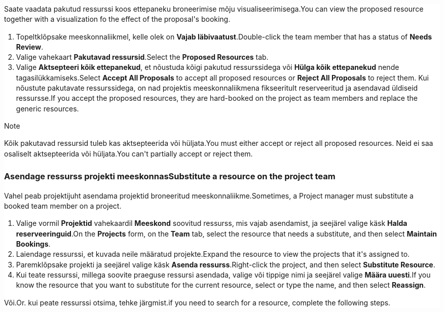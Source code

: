 <span data-ttu-id="1c1a0-242">Saate vaadata pakutud ressurssi koos ettepaneku broneerimise mõju visualiseerimisega.</span><span class="sxs-lookup"><span data-stu-id="1c1a0-242">You can view the proposed resource together with a visualization fo the effect of the proposal's booking.</span></span> 

1. <span data-ttu-id="1c1a0-243">Topeltklõpsake meeskonnaliikmel, kelle olek on **Vajab läbivaatust**.</span><span class="sxs-lookup"><span data-stu-id="1c1a0-243">Double-click the team member that has a status of **Needs Review**.</span></span> 
2. <span data-ttu-id="1c1a0-244">Valige vahekaart **Pakutavad ressursid**.</span><span class="sxs-lookup"><span data-stu-id="1c1a0-244">Select the **Proposed Resources** tab.</span></span>
3. <span data-ttu-id="1c1a0-245">Valige **Aktsepteeri kõik ettepanekud**, et nõustuda kõigi pakutud ressurssidega või **Hülga kõik ettepanekud** nende tagasilükkamiseks.</span><span class="sxs-lookup"><span data-stu-id="1c1a0-245">Select **Accept All Proposals** to accept all proposed resources or **Reject All Proposals** to reject them.</span></span> <span data-ttu-id="1c1a0-246">Kui nõustute pakutavate ressurssidega, on nad projektis meeskonnaliikmena fikseeritult reserveeritud ja asendavad üldiseid ressursse.</span><span class="sxs-lookup"><span data-stu-id="1c1a0-246">If you accept the proposed resources, they are hard-booked on the project as team members and replace the generic resources.</span></span>

> [!NOTE]
> <span data-ttu-id="1c1a0-247">Kõik pakutavad ressursid tuleb kas aktsepteerida või hüljata.</span><span class="sxs-lookup"><span data-stu-id="1c1a0-247">You must either accept or reject all proposed resources.</span></span> <span data-ttu-id="1c1a0-248">Neid ei saa osaliselt aktsepteerida või hüljata.</span><span class="sxs-lookup"><span data-stu-id="1c1a0-248">You can't partially accept or reject them.</span></span>

### <a name="substitute-a-resource-on-the-project-team"></a><span data-ttu-id="1c1a0-249">Asendage ressurss projekti meeskonnas</span><span class="sxs-lookup"><span data-stu-id="1c1a0-249">Substitute a resource on the project team</span></span>

<span data-ttu-id="1c1a0-250">Vahel peab projektijuht asendama projektid broneeritud meeskonnaliikme.</span><span class="sxs-lookup"><span data-stu-id="1c1a0-250">Sometimes, a Project manager must substitute a booked team member on a project.</span></span>

1. <span data-ttu-id="1c1a0-251">Valige vormil **Projektid** vahekaardil **Meeskond** soovitud ressurss, mis vajab asendamist, ja seejärel valige käsk **Halda reserveeringuid**.</span><span class="sxs-lookup"><span data-stu-id="1c1a0-251">On the **Projects** form, on the **Team** tab, select the resource that needs a substitute, and then select **Maintain Bookings**.</span></span>
2. <span data-ttu-id="1c1a0-252">Laiendage ressurssi, et kuvada neile määratud projekte.</span><span class="sxs-lookup"><span data-stu-id="1c1a0-252">Expand the resource to view the projects that it's assigned to.</span></span>
3. <span data-ttu-id="1c1a0-253">Paremklõpsake projekti ja seejärel valige käsk **Asenda ressurss**.</span><span class="sxs-lookup"><span data-stu-id="1c1a0-253">Right-click the project, and then select **Substitute Resource**.</span></span>
4. <span data-ttu-id="1c1a0-254">Kui teate ressurssi, millega soovite praeguse ressursi asendada, valige või tippige nimi ja seejärel valige **Määra uuesti**.</span><span class="sxs-lookup"><span data-stu-id="1c1a0-254">If you know the resource that you want to substitute for the current resource, select or type the name, and then select **Reassign**.</span></span>

<span data-ttu-id="1c1a0-255">Või.</span><span class="sxs-lookup"><span data-stu-id="1c1a0-255">Or.</span></span> <span data-ttu-id="1c1a0-256">kui peate ressurssi otsima, tehke järgmist.</span><span class="sxs-lookup"><span data-stu-id="1c1a0-256">if you need to search for a resource, complete the following steps.</span></span>
